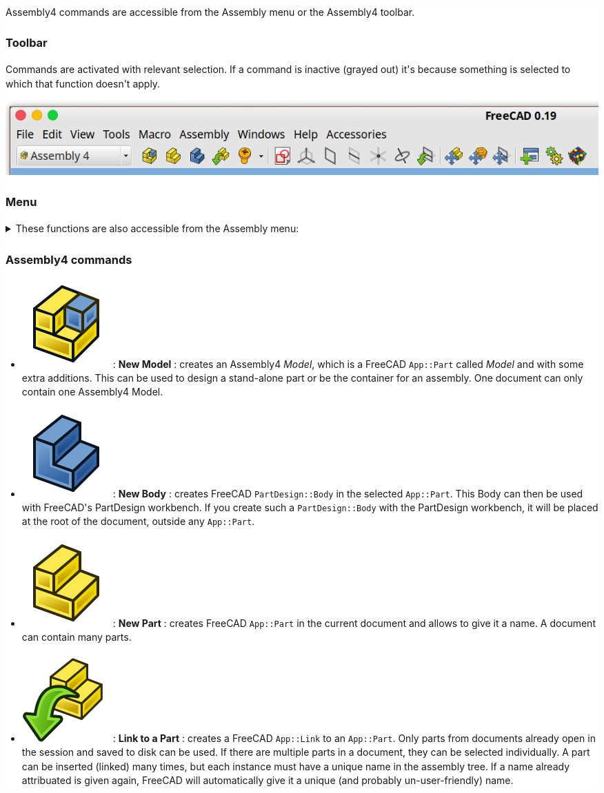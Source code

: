 Assembly4 commands are accessible from the Assembly menu or the Assembly4 toolbar.


### Toolbar

Commands are activated with relevant selection. If a command is inactive (grayed out) it's because something is selected to which that function doesn't apply.

![](Resources/media/Asm4_Toolbar.png)

### Menu

<details><summary>These functions are also accessible from the Assembly menu:</summary></details>

### Assembly4 commands

* ![](Resources/icons/Asm4_Model.svg) : **New Model** : creates an Assembly4 *Model*, which is a FreeCAD `App::Part` called *Model* and with some extra additions. This can be used to design a stand-alone part or be the container for an assembly. One document can only contain one Assembly4 Model.

* ![](Resources/icons/Asm4_Body.svg) : **New Body** : creates FreeCAD `PartDesign::Body` in the selected `App::Part`. This Body can then be used with FreeCAD's PartDesign workbench. If you create such a `PartDesign::Body` with the PartDesign workbench, it will be placed at the root of the document, outside any `App::Part`.

* ![](Resources/icons/Asm4_Part.svg) : **New Part** : creates FreeCAD `App::Part` in the current document and allows to give it a name. A document can contain many parts.

* ![](Resources/icons/Link_Part.svg) : **Link to a Part** : creates a FreeCAD `App::Link` to an `App::Part`. Only parts from documents already open in the session and saved to disk can be used. If there are multiple parts in a document, they can be selected individually. A part can be inserted (linked) many times, but each instance must have a unique name in the assembly tree. If a name already attribuated is given again, FreeCAD will automatically give it a unique (and probably un-user-friendly) name.
